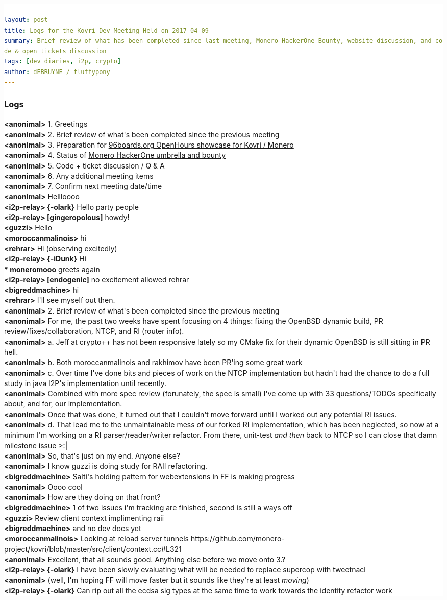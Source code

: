 ```yaml
---
layout: post
title: Logs for the Kovri Dev Meeting Held on 2017-04-09
summary: Brief review of what has been completed since last meeting, Monero HackerOne Bounty, website discussion, and code & open tickets discussion
tags: [dev diaries, i2p, crypto]
author: dEBRUYNE / fluffypony
---
```


### Logs  

**\<anonimal>** 1. Greetings  
**\<anonimal>** 2. Brief review of what's been completed since the previous meeting  
**\<anonimal>** 3. Preparation for [96boards.org OpenHours showcase for Kovri / Monero](https://github.com/monero-project/meta/issues/46)  
**\<anonimal>** 4. Status of [Monero HackerOne umbrella and bounty](https://github.com/monero-project/meta/issues/39)  
**\<anonimal>** 5. Code + ticket discussion / Q & A  
**\<anonimal>** 6. Any additional meeting items  
**\<anonimal>** 7. Confirm next meeting date/time  
**\<anonimal>** Hellloooo  
**\<i2p-relay> {-olark}** Hello party people  
**\<i2p-relay> [gingeropolous]** howdy!  
**\<guzzi>** Hello  
**\<moroccanmalinois>** hi  
**\<rehrar>** Hi (observing excitedly)  
**\<i2p-relay> {-iDunk}** Hi  
**\* moneromooo** greets again  
**\<i2p-relay> [endogenic]** no excitement allowed rehrar  
**\<bigreddmachine>** hi  
**\<rehrar>** I'll see myself out then.  
**\<anonimal>** 2. Brief review of what's been completed since the previous meeting  
**\<anonimal>** For me, the past two weeks have spent focusing on 4 things: fixing the OpenBSD dynamic build, PR review/fixes/collaboration, NTCP, and RI (router info).  
**\<anonimal>** a. Jeff at crypto++ has not been responsive lately so my CMake fix for their dynamic OpenBSD is still sitting in PR hell.  
**\<anonimal>** b. Both moroccanmalinois and rakhimov have been PR'ing some great work  
**\<anonimal>** c. Over time I've done bits and pieces of work on the NTCP implementation but hadn't had the chance to do a full study in java I2P's implementation until recently.  
**\<anonimal>** Combined with more spec review (forunately, the spec is small) I've come up with 33 questions/TODOs specifically about, and for, our implementation.  
**\<anonimal>** Once that was done, it turned out that I couldn't move forward until I worked out any potential RI issues.  
**\<anonimal>** d. That lead me to the unmaintainable mess of our forked RI implementation, which has been neglected, so now at a minimum I'm working on a RI parser/reader/writer refactor. From there, unit-test *and then* back to NTCP so I can close that damn milestone issue >:|  
**\<anonimal>** So, that's just on my end. Anyone else?  
**\<anonimal>** I know guzzi is doing study for RAII refactoring.  
**\<bigreddmachine>** Salti's holding pattern for webextensions in FF is making progress  
**\<anonimal>** Oooo cool  
**\<anonimal>** How are they doing on that front?  
**\<bigreddmachine>** 1 of two issues i'm tracking are finished, second is still a ways off  
**\<guzzi>** Review client context implimenting raii  
**\<bigreddmachine>** and no dev docs yet  
**\<moroccanmalinois>** Looking at reload server tunnels https://github.com/monero-project/kovri/blob/master/src/client/context.cc#L321  
**\<anonimal>** Excellent, that all sounds good. Anything else before we move onto 3.?  
**\<i2p-relay> {-olark}** I have been slowly evaluating what will be needed to replace supercop with tweetnacl  
**\<anonimal>** (well, I'm hoping FF will move faster but it sounds like they're at least *moving*)  
**\<i2p-relay> {-olark}** Can rip out all the ecdsa sig types at the same time to work towards the identity refactor work  